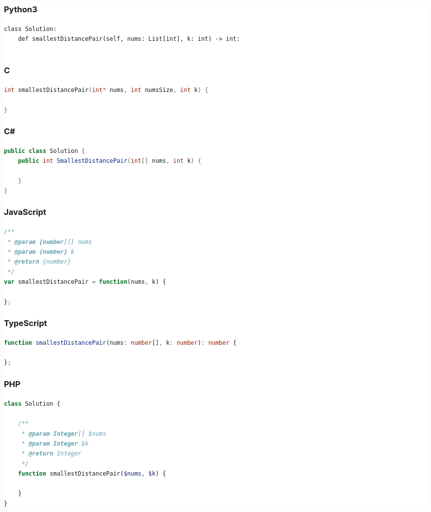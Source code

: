 ### Python3

```python3
class Solution:
    def smallestDistancePair(self, nums: List[int], k: int) -> int:
        
```

### C

```c
int smallestDistancePair(int* nums, int numsSize, int k) {
    
}
```

### C#

```csharp
public class Solution {
    public int SmallestDistancePair(int[] nums, int k) {
        
    }
}
```

### JavaScript

```javascript
/**
 * @param {number[]} nums
 * @param {number} k
 * @return {number}
 */
var smallestDistancePair = function(nums, k) {
    
};
```

### TypeScript

```typescript
function smallestDistancePair(nums: number[], k: number): number {
    
};
```

### PHP

```php
class Solution {

    /**
     * @param Integer[] $nums
     * @param Integer $k
     * @return Integer
     */
    function smallestDistancePair($nums, $k) {
        
    }
}
```
